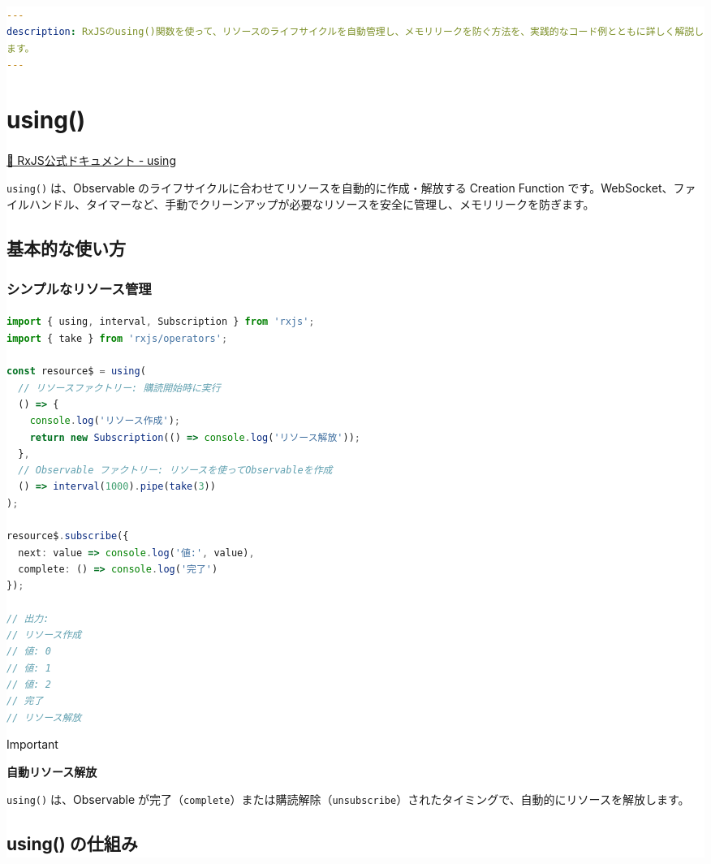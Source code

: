 ```yaml
---
description: RxJSのusing()関数を使って、リソースのライフサイクルを自動管理し、メモリリークを防ぐ方法を、実践的なコード例とともに詳しく解説します。
---
```


# using()

[📘 RxJS公式ドキュメント - using](https://rxjs.dev/api/index/function/using)

`using()` は、Observable のライフサイクルに合わせてリソースを自動的に作成・解放する Creation Function です。WebSocket、ファイルハンドル、タイマーなど、手動でクリーンアップが必要なリソースを安全に管理し、メモリリークを防ぎます。

## 基本的な使い方

### シンプルなリソース管理

```typescript
import { using, interval, Subscription } from 'rxjs';
import { take } from 'rxjs/operators';

const resource$ = using(
  // リソースファクトリー: 購読開始時に実行
  () => {
    console.log('リソース作成');
    return new Subscription(() => console.log('リソース解放'));
  },
  // Observable ファクトリー: リソースを使ってObservableを作成
  () => interval(1000).pipe(take(3))
);

resource$.subscribe({
  next: value => console.log('値:', value),
  complete: () => console.log('完了')
});

// 出力:
// リソース作成
// 値: 0
// 値: 1
// 値: 2
// 完了
// リソース解放
```

> [!IMPORTANT]
> **自動リソース解放**
>
> `using()` は、Observable が完了（`complete`）または購読解除（`unsubscribe`）されたタイミングで、自動的にリソースを解放します。

## using() の仕組み
